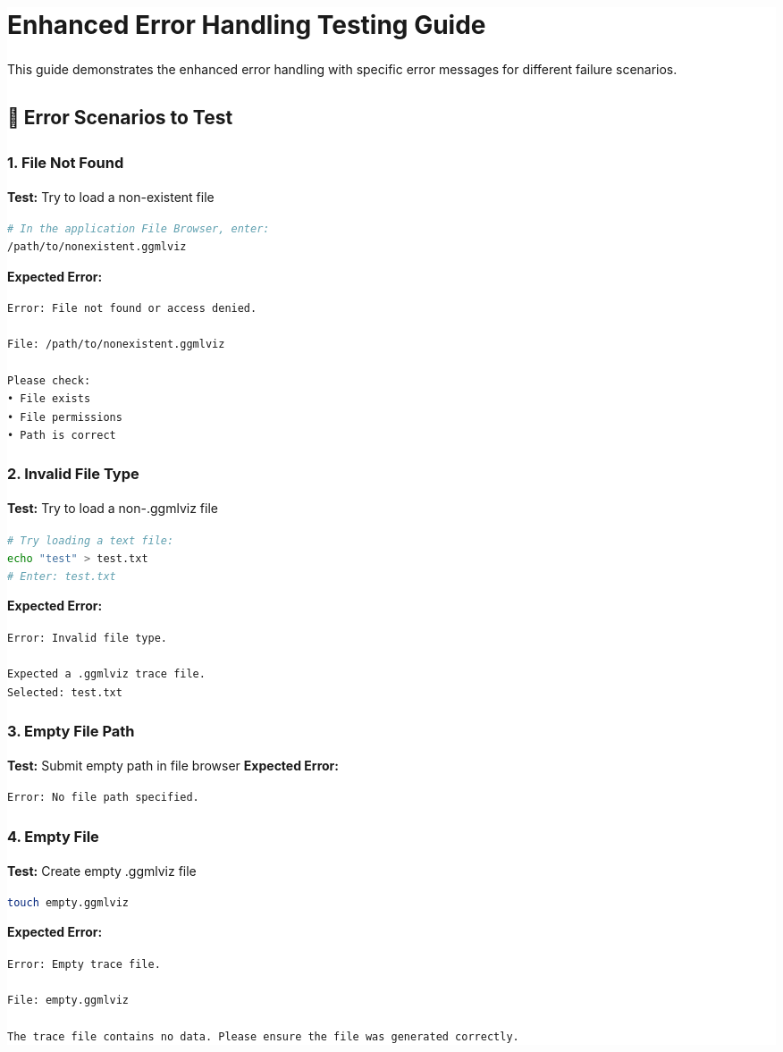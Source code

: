 # Enhanced Error Handling Testing Guide

This guide demonstrates the enhanced error handling with specific error messages for different failure scenarios.

## 🚨 Error Scenarios to Test

### 1. **File Not Found**
**Test:** Try to load a non-existent file
```bash
# In the application File Browser, enter:
/path/to/nonexistent.ggmlviz
```
**Expected Error:**
```
Error: File not found or access denied.

File: /path/to/nonexistent.ggmlviz

Please check:
• File exists
• File permissions  
• Path is correct
```

### 2. **Invalid File Type**
**Test:** Try to load a non-.ggmlviz file
```bash
# Try loading a text file:
echo "test" > test.txt
# Enter: test.txt
```
**Expected Error:**
```
Error: Invalid file type.

Expected a .ggmlviz trace file.
Selected: test.txt
```

### 3. **Empty File Path**
**Test:** Submit empty path in file browser
**Expected Error:**
```
Error: No file path specified.
```

### 4. **Empty File**
**Test:** Create empty .ggmlviz file
```bash
touch empty.ggmlviz
```
**Expected Error:**
```
Error: Empty trace file.

File: empty.ggmlviz

The trace file contains no data. Please ensure the file was generated correctly.
```
